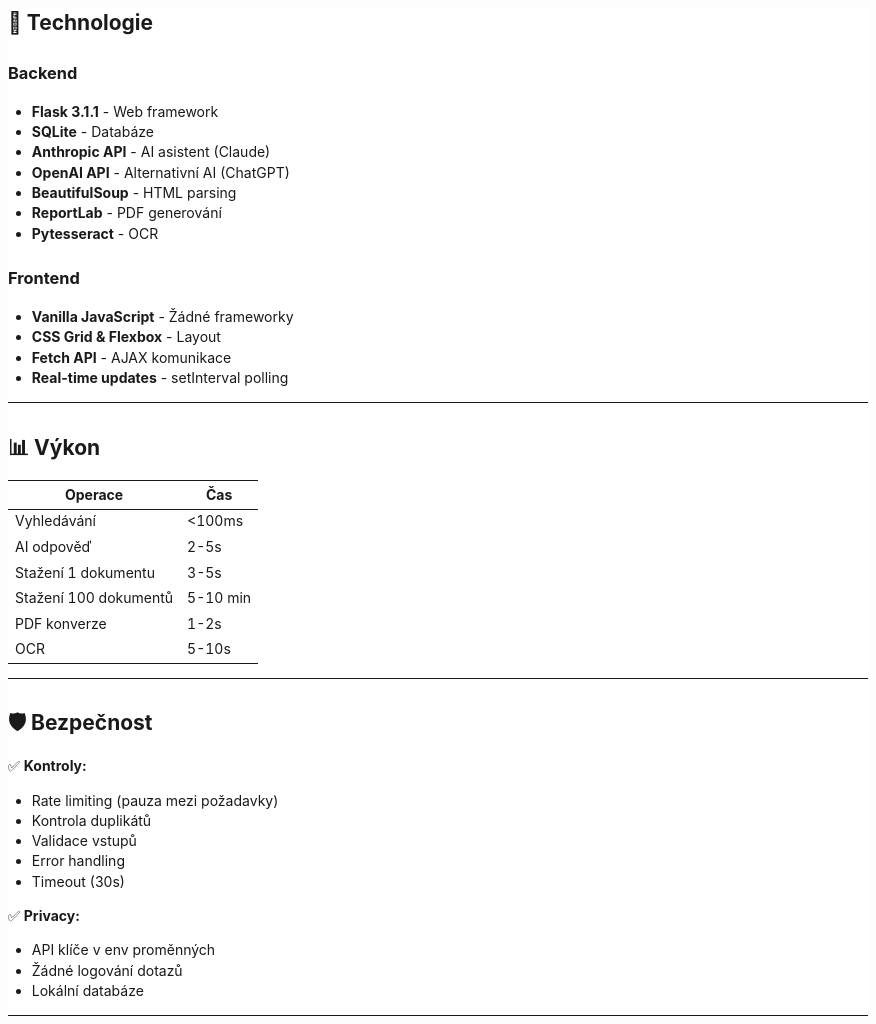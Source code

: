 
## 🔧 Technologie

### Backend
- **Flask 3.1.1** - Web framework
- **SQLite** - Databáze
- **Anthropic API** - AI asistent (Claude)
- **OpenAI API** - Alternativní AI (ChatGPT)
- **BeautifulSoup** - HTML parsing
- **ReportLab** - PDF generování
- **Pytesseract** - OCR

### Frontend
- **Vanilla JavaScript** - Žádné frameworky
- **CSS Grid & Flexbox** - Layout
- **Fetch API** - AJAX komunikace
- **Real-time updates** - setInterval polling

---

## 📊 Výkon

| Operace | Čas |
|---------|-----|
| Vyhledávání | <100ms |
| AI odpověď | 2-5s |
| Stažení 1 dokumentu | 3-5s |
| Stažení 100 dokumentů | 5-10 min |
| PDF konverze | 1-2s |
| OCR | 5-10s |

---

## 🛡️ Bezpečnost

✅ **Kontroly:**
- Rate limiting (pauza mezi požadavky)
- Kontrola duplikátů
- Validace vstupů
- Error handling
- Timeout (30s)

✅ **Privacy:**
- API klíče v env proměnných
- Žádné logování dotazů
- Lokální databáze

---